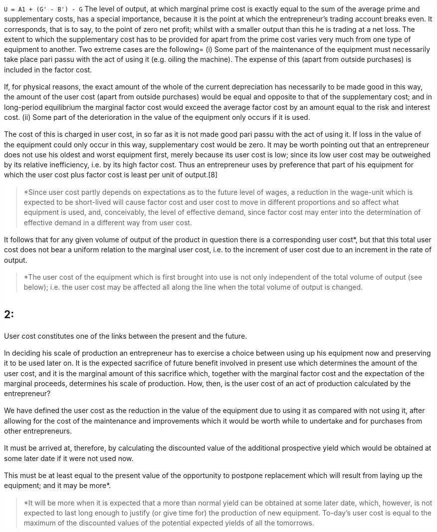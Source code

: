 ```U = A1 + (G' - B') - G```
The level of output, at which marginal prime cost is exactly equal to the sum of the average prime and supplementary costs, has a special importance, because it is the point at which the entrepreneur’s trading account breaks even. It corresponds, that is to say, to the point of zero net profit; whilst with a smaller output than this he is trading at a net loss. The extent to which the supplementary cost has to be provided for apart from the prime cost varies very much from one type of equipment to another. Two extreme cases are the following= (i) Some part of the maintenance of the equipment must necessarily take place pari passu with the act of using it (e.g. oiling the machine). The expense of this (apart from outside purchases) is included in the factor cost. 

If, for physical reasons, the exact amount of the whole of the current depreciation has necessarily to be made good in this way, the amount of the user cost (apart from outside purchases) would be equal and opposite to that of the supplementary cost; and in long-period equilibrium the marginal factor cost would exceed the average factor cost by an amount equal to the risk and interest cost. (ii) Some part of the deterioration in the value of the equipment only occurs if it is used. 

The cost of this is charged in user cost, in so far as it is not made good pari passu with the act of using it. If loss in the value of the equipment could only occur in this way, supplementary cost would be zero. It may be worth pointing out that an entrepreneur does not use his oldest and worst equipment first, merely because its user cost is low; since its low user cost may be outweighed by its relative inefficiency, i.e. by its high factor cost. Thus an entrepreneur uses by preference that part of his equipment for which the user cost plus factor cost is least per unit of output.[8] 

> *Since user cost partly depends on expectations as to the future level of wages, a reduction in the wage-unit which is expected to be short-lived will cause factor cost and user cost to move in different proportions and so affect what equipment is used, and, conceivably, the level of effective demand, since factor cost may enter into the determination of effective demand in a different way from user cost.


It follows that for any given volume of output of the product in question there is a corresponding user cost*, but that this total user cost does not bear a uniform relation to the marginal user cost, i.e. to the increment of user cost due to an increment in the rate of output. 

> *The user cost of the equipment which is first brought into use is not only independent of the total volume of output (see below); i.e. the user cost may be affected all along the line when the total volume of output is changed.


## 2:

User cost constitutes one of the links between the present and the future. 

In deciding his scale of production an entrepreneur has to exercise a choice between using up his equipment now and preserving it to be used later on. It is the expected sacrifice of future benefit involved in present use which determines the amount of the user cost, and it is the marginal amount of this sacrifice which, together with the marginal factor cost and the expectation of the marginal proceeds, determines his scale of production. How, then, is the user cost of an act of production calculated by the entrepreneur? 

We have defined the user cost as the reduction in the value of the equipment due to using it as compared with not using it, after allowing for the cost of the maintenance and improvements which it would be worth while to undertake and for purchases from other entrepreneurs. 

It must be arrived at, therefore, by calculating the discounted value of the additional prospective yield which would be obtained at some later date if it were not used now.

This must be at least equal to the present value of the opportunity to postpone replacement which will result from laying up the equipment; and it may be more*.

> *It will be more when it is expected that a more than normal yield can be obtained at some later date, which, however, is not expected to last long enough to justify (or give time for) the production of new equipment. To-day’s user cost is equal to the maximum of the discounted values of the potential expected yields of all the tomorrows.
```